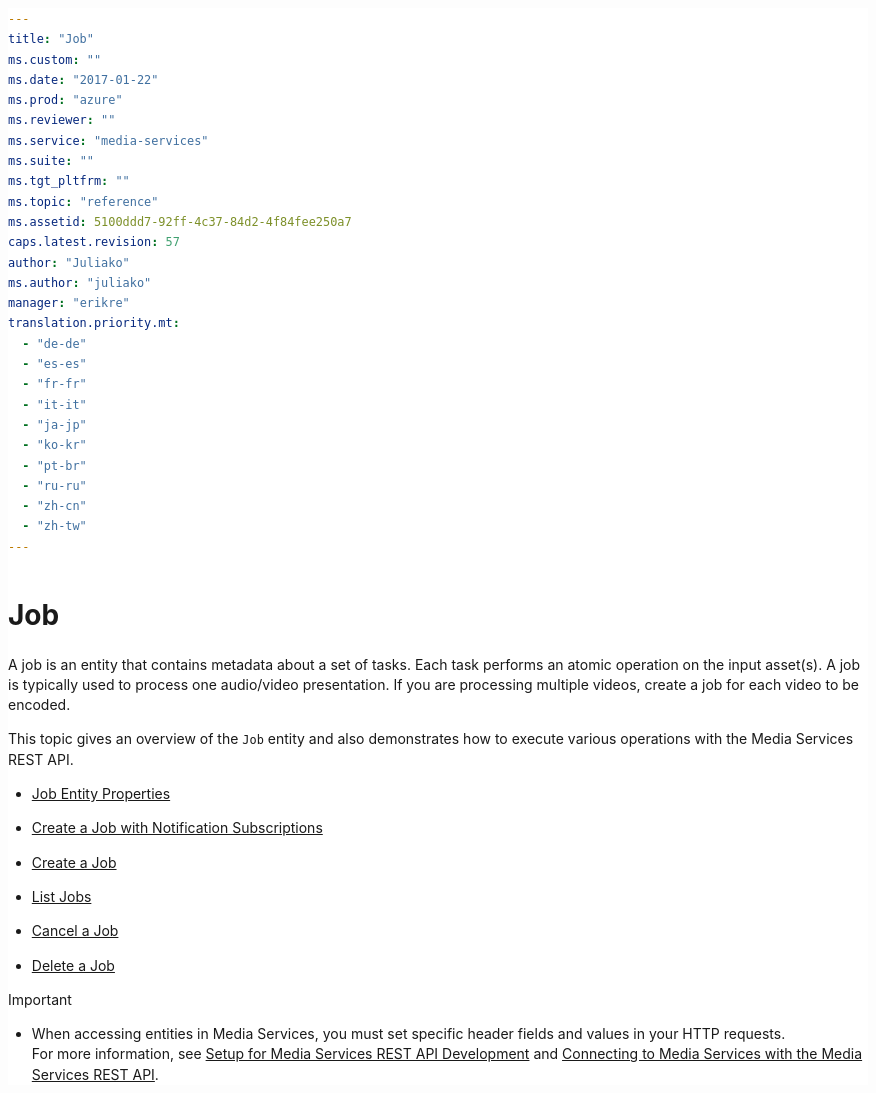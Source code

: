```yaml
---
title: "Job"
ms.custom: ""
ms.date: "2017-01-22"
ms.prod: "azure"
ms.reviewer: ""
ms.service: "media-services"
ms.suite: ""
ms.tgt_pltfrm: ""
ms.topic: "reference"
ms.assetid: 5100ddd7-92ff-4c37-84d2-4f84fee250a7
caps.latest.revision: 57
author: "Juliako"
ms.author: "juliako"
manager: "erikre"
translation.priority.mt: 
  - "de-de"
  - "es-es"
  - "fr-fr"
  - "it-it"
  - "ja-jp"
  - "ko-kr"
  - "pt-br"
  - "ru-ru"
  - "zh-cn"
  - "zh-tw"
---
```

# Job
A job is an entity that contains metadata about a set of tasks. Each task performs an atomic operation on the input asset(s). A job is typically used to process one audio/video presentation. If you are processing multiple videos, create a job for each video to be encoded.  
  
 This topic gives an overview of the `Job` entity and also demonstrates how to execute various operations with the Media Services REST API.  
  
-   [Job Entity Properties](../operations/job.md#job_entity_properties)  
  
-   [Create a Job with Notification Subscriptions](../operations/job.md#create_jobs_with_notifications)  
  
-   [Create a Job](../operations/job.md#create_a_job)  
  
-   [List Jobs](../operations/job.md#list_jobs)  
  
-   [Cancel a Job](../operations/job.md#cancel_a_job)  
  
-   [Delete a Job](../operations/job.md#delete_job)  
  
> [!IMPORTANT]
> - When accessing entities in Media Services, you must set specific header fields and values in your HTTP requests. <br/>For more information, see [Setup for Media Services REST API Development](https://docs.microsoft.com/azure/media-services/media-services-rest-how-to-use) and [Connecting to Media Services with the Media Services REST API](https://docs.microsoft.com/azure/media-services/media-services-use-aad-auth-to-access-ams-api).  
 